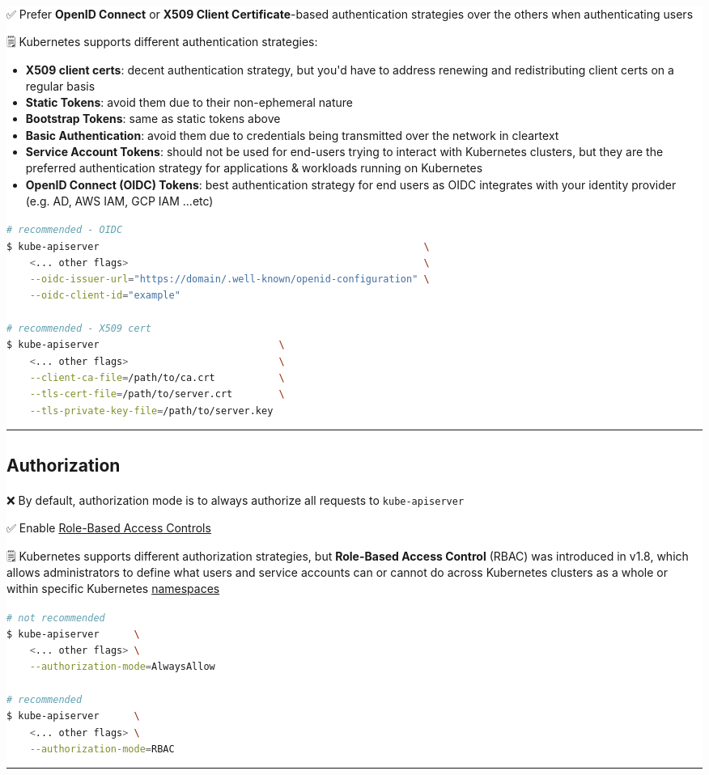 
✅ Prefer **OpenID Connect** or **X509 Client Certificate**-based authentication
strategies over the others when authenticating users

🗒️ Kubernetes supports different authentication strategies:

- **X509 client certs**: decent authentication strategy, but you'd have to
  address renewing and redistributing client certs on a regular basis
- **Static Tokens**: avoid them due to their non-ephemeral nature
- **Bootstrap Tokens**: same as static tokens above
- **Basic Authentication**: avoid them due to credentials being transmitted over
  the network in cleartext
- **Service Account Tokens**: should not be used for end-users trying to
  interact with Kubernetes clusters, but they are the preferred authentication
  strategy for applications & workloads running on Kubernetes
- **OpenID Connect (OIDC) Tokens**: best authentication strategy for end users
  as OIDC integrates with your identity provider (e.g. AD, AWS IAM, GCP IAM
  ...etc)

```sh
# recommended - OIDC
$ kube-apiserver                                                        \
    <... other flags>                                                   \
    --oidc-issuer-url="https://domain/.well-known/openid-configuration" \
    --oidc-client-id="example"

# recommended - X509 cert
$ kube-apiserver                               \
    <... other flags>                          \
    --client-ca-file=/path/to/ca.crt           \
    --tls-cert-file=/path/to/server.crt        \
    --tls-private-key-file=/path/to/server.key
```

---

## Authorization

❌ By default, authorization mode is to always authorize all requests to
`kube-apiserver`

✅ Enable
[Role-Based Access Controls](https://kubernetes.io/docs/reference/access-authn-authz/rbac/)

🗒️ Kubernetes supports different authorization strategies, but **Role-Based
Access Control** (RBAC) was introduced in v1.8, which allows administrators to
define what users and service accounts can or cannot do across Kubernetes
clusters as a whole or within specific Kubernetes
[namespaces](https://kubernetes.io/docs/concepts/overview/working-with-objects/namespaces/)

```sh
# not recommended
$ kube-apiserver      \
    <... other flags> \
    --authorization-mode=AlwaysAllow

# recommended
$ kube-apiserver      \
    <... other flags> \
    --authorization-mode=RBAC
```

---